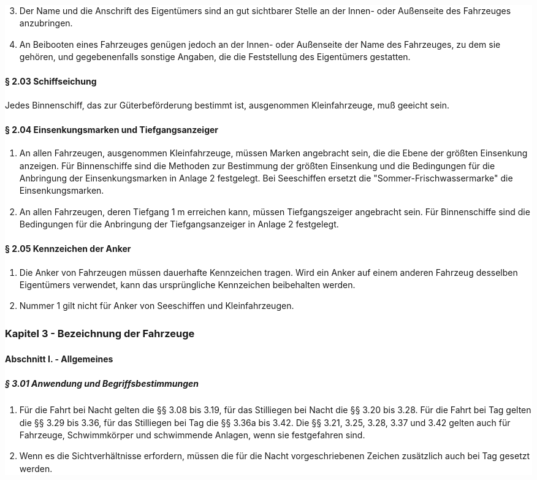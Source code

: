 
3.  Der Name und die Anschrift des Eigentümers sind an gut sichtbarer
    Stelle an der Innen- oder Außenseite des Fahrzeuges anzubringen.


4.  An Beibooten eines Fahrzeuges genügen jedoch an der Innen- oder
    Außenseite der Name des Fahrzeuges, zu dem sie gehören, und
    gegebenenfalls sonstige Angaben, die die Feststellung des Eigentümers
    gestatten.

#### § 2.03 Schiffseichung

Jedes Binnenschiff, das zur Güterbeförderung bestimmt ist, ausgenommen
Kleinfahrzeuge, muß geeicht sein.

#### § 2.04 Einsenkungsmarken und Tiefgangsanzeiger


1.  An allen Fahrzeugen, ausgenommen Kleinfahrzeuge, müssen Marken
    angebracht sein, die die Ebene der größten Einsenkung anzeigen. Für
    Binnenschiffe sind die Methoden zur Bestimmung der größten Einsenkung
    und die Bedingungen für die Anbringung der Einsenkungsmarken in Anlage
    2 festgelegt. Bei Seeschiffen ersetzt die "Sommer-Frischwassermarke"
    die Einsenkungsmarken.


2.  An allen Fahrzeugen, deren Tiefgang 1 m erreichen kann, müssen
    Tiefgangszeiger angebracht sein. Für Binnenschiffe sind die
    Bedingungen für die Anbringung der Tiefgangsanzeiger in Anlage 2
    festgelegt.

#### § 2.05 Kennzeichen der Anker


1.  Die Anker von Fahrzeugen müssen dauerhafte Kennzeichen tragen. Wird
    ein Anker auf einem anderen Fahrzeug desselben Eigentümers verwendet,
    kann das ursprüngliche Kennzeichen beibehalten werden.


2.  Nummer 1 gilt nicht für Anker von Seeschiffen und Kleinfahrzeugen.

### Kapitel 3 - Bezeichnung der Fahrzeuge

#### Abschnitt I. - Allgemeines

##### § 3.01 Anwendung und Begriffsbestimmungen


1.  Für die Fahrt bei Nacht gelten die §§ 3.08 bis 3.19, für das
    Stilliegen bei Nacht die §§ 3.20 bis 3.28. Für die Fahrt bei Tag
    gelten die §§ 3.29 bis 3.36, für das Stilliegen bei Tag die §§ 3.36a
    bis 3.42. Die §§ 3.21, 3.25, 3.28, 3.37 und 3.42 gelten auch für
    Fahrzeuge, Schwimmkörper und schwimmende Anlagen, wenn sie
    festgefahren sind.


2.  Wenn es die Sichtverhältnisse erfordern, müssen die für die Nacht
    vorgeschriebenen Zeichen zusätzlich auch bei Tag gesetzt werden.
